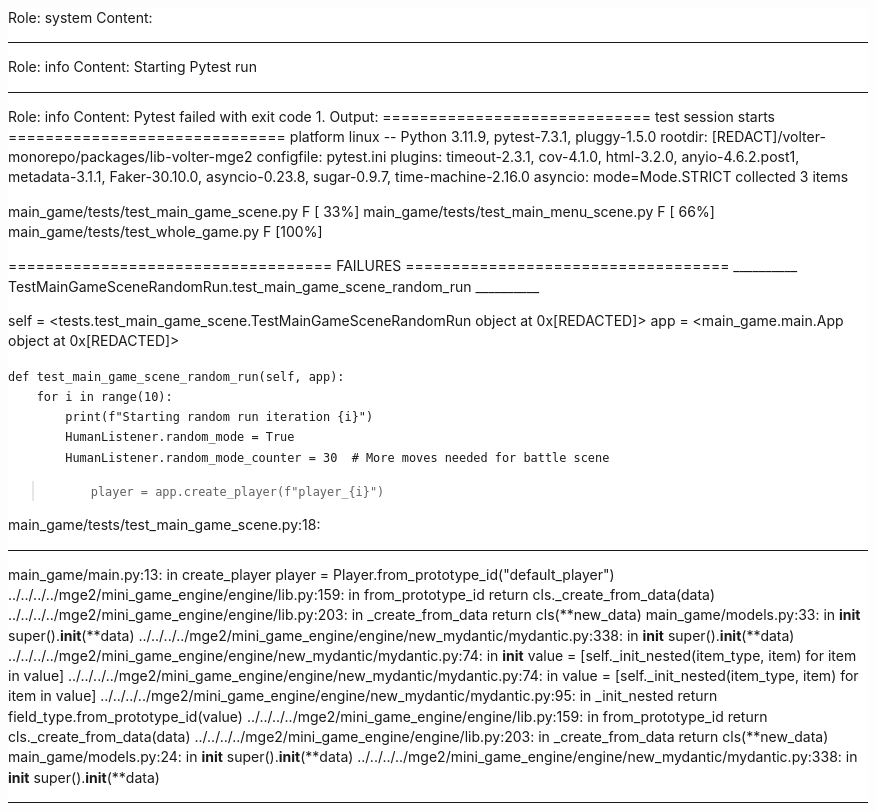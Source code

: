 Role: system
Content: 
__________________
Role: info
Content: Starting Pytest run
__________________
Role: info
Content: Pytest failed with exit code 1. Output:
============================= test session starts ==============================
platform linux -- Python 3.11.9, pytest-7.3.1, pluggy-1.5.0
rootdir: [REDACT]/volter-monorepo/packages/lib-volter-mge2
configfile: pytest.ini
plugins: timeout-2.3.1, cov-4.1.0, html-3.2.0, anyio-4.6.2.post1, metadata-3.1.1, Faker-30.10.0, asyncio-0.23.8, sugar-0.9.7, time-machine-2.16.0
asyncio: mode=Mode.STRICT
collected 3 items

main_game/tests/test_main_game_scene.py F                                [ 33%]
main_game/tests/test_main_menu_scene.py F                                [ 66%]
main_game/tests/test_whole_game.py F                                     [100%]

=================================== FAILURES ===================================
__________ TestMainGameSceneRandomRun.test_main_game_scene_random_run __________

self = <tests.test_main_game_scene.TestMainGameSceneRandomRun object at 0x[REDACTED]>
app = <main_game.main.App object at 0x[REDACTED]>

    def test_main_game_scene_random_run(self, app):
        for i in range(10):
            print(f"Starting random run iteration {i}")
            HumanListener.random_mode = True
            HumanListener.random_mode_counter = 30  # More moves needed for battle scene
    
>           player = app.create_player(f"player_{i}")

main_game/tests/test_main_game_scene.py:18: 
_ _ _ _ _ _ _ _ _ _ _ _ _ _ _ _ _ _ _ _ _ _ _ _ _ _ _ _ _ _ _ _ _ _ _ _ _ _ _ _ 
main_game/main.py:13: in create_player
    player = Player.from_prototype_id("default_player")
../../../../mge2/mini_game_engine/engine/lib.py:159: in from_prototype_id
    return cls._create_from_data(data)
../../../../mge2/mini_game_engine/engine/lib.py:203: in _create_from_data
    return cls(**new_data)
main_game/models.py:33: in __init__
    super().__init__(**data)
../../../../mge2/mini_game_engine/engine/new_mydantic/mydantic.py:338: in __init__
    super().__init__(**data)
../../../../mge2/mini_game_engine/engine/new_mydantic/mydantic.py:74: in __init__
    value = [self._init_nested(item_type, item) for item in value]
../../../../mge2/mini_game_engine/engine/new_mydantic/mydantic.py:74: in <listcomp>
    value = [self._init_nested(item_type, item) for item in value]
../../../../mge2/mini_game_engine/engine/new_mydantic/mydantic.py:95: in _init_nested
    return field_type.from_prototype_id(value)
../../../../mge2/mini_game_engine/engine/lib.py:159: in from_prototype_id
    return cls._create_from_data(data)
../../../../mge2/mini_game_engine/engine/lib.py:203: in _create_from_data
    return cls(**new_data)
main_game/models.py:24: in __init__
    super().__init__(**data)
../../../../mge2/mini_game_engine/engine/new_mydantic/mydantic.py:338: in __init__
    super().__init__(**data)
_ _ _ _ _ _ _ _ _ _ _ _ _ _ _ _ _ _ _ _ _ _ _ _ _ _ _ _ _ _ _ _ _ _ _ _ _ _ _ _ 
